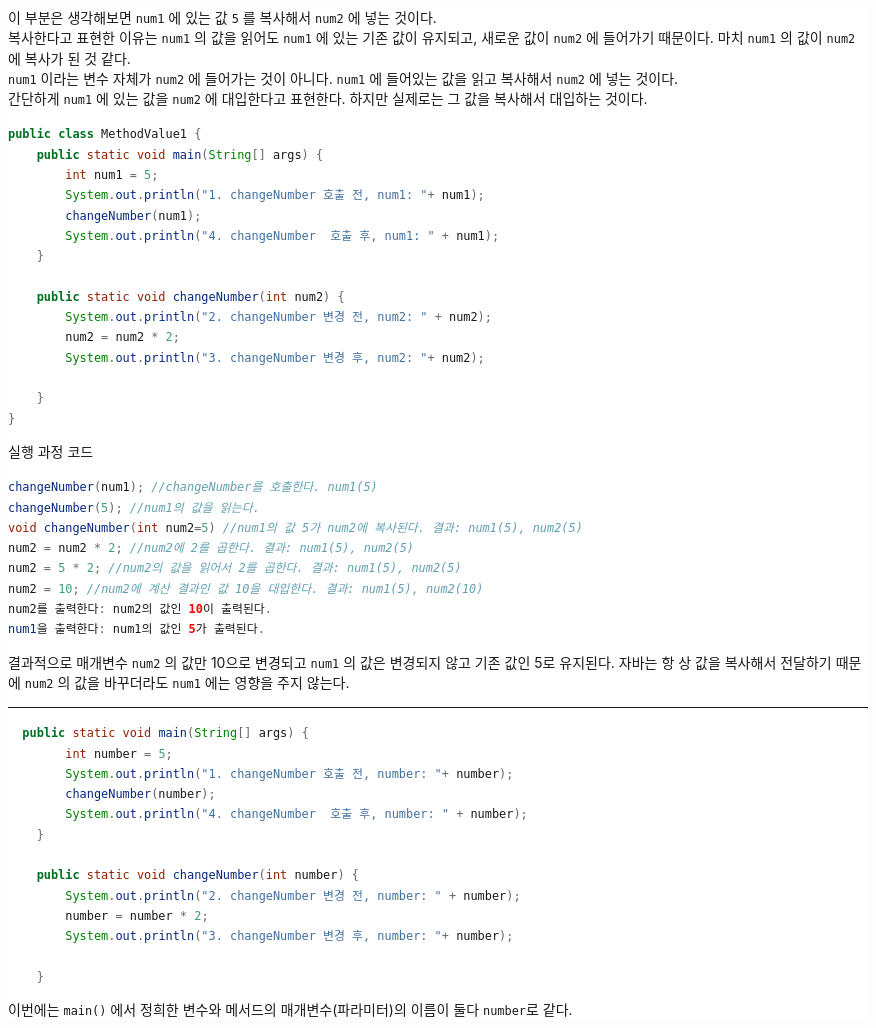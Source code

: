 이 부분은 생각해보면 `num1` 에 있는 값 `5` 를 복사해서 `num2` 에 넣는 것이다.<br>
복사한다고 표현한 이유는 `num1` 의 값을 읽어도 `num1` 에 있는 기존 값이 유지되고, 새로운 값이 `num2` 에
들어가기 때문이다. 마치 `num1` 의 값이 `num2` 에 복사가 된 것 같다.<br>
`num1` 이라는 변수 자체가 `num2` 에 들어가는 것이 아니다. `num1` 에 들어있는 값을 읽고 복사해서 `num2`
에 넣는 것이다.<br>
간단하게 `num1` 에 있는 값을 `num2` 에 대입한다고 표현한다. 하지만 실제로는 그 값을 복사해서 대입하는
것이다.<br>

```java
public class MethodValue1 {
    public static void main(String[] args) {
        int num1 = 5;
        System.out.println("1. changeNumber 호출 전, num1: "+ num1);
        changeNumber(num1);
        System.out.println("4. changeNumber  호출 후, num1: " + num1);
    }

    public static void changeNumber(int num2) {
        System.out.println("2. changeNumber 변경 전, num2: " + num2);
        num2 = num2 * 2;
        System.out.println("3. changeNumber 변경 후, num2: "+ num2);

    }
}
```
실행 과정 코드

```java
changeNumber(num1); //changeNumber를 호출한다. num1(5)
changeNumber(5); //num1의 값을 읽는다.
void changeNumber(int num2=5) //num1의 값 5가 num2에 복사된다. 결과: num1(5), num2(5)
num2 = num2 * 2; //num2에 2를 곱한다. 결과: num1(5), num2(5)
num2 = 5 * 2; //num2의 값을 읽어서 2를 곱한다. 결과: num1(5), num2(5)
num2 = 10; //num2에 계산 결과인 값 10을 대입한다. 결과: num1(5), num2(10)
num2를 출력한다: num2의 값인 10이 출력된다.
num1을 출력한다: num1의 값인 5가 출력된다.
```
결과적으로 매개변수 `num2` 의 값만 10으로 변경되고 `num1` 의 값은 변경되지 않고 기존 값인 5로 유지된다. 자바는 항
상 값을 복사해서 전달하기 때문에 `num2` 의 값을 바꾸더라도 `num1` 에는 영향을 주지 않는다.

----
```java
  public static void main(String[] args) {
        int number = 5;
        System.out.println("1. changeNumber 호출 전, number: "+ number);
        changeNumber(number);
        System.out.println("4. changeNumber  호출 후, number: " + number);
    }

    public static void changeNumber(int number) {
        System.out.println("2. changeNumber 변경 전, number: " + number);
        number = number * 2;
        System.out.println("3. changeNumber 변경 후, number: "+ number);

    }
```
이번에는 `main()` 에서 정희한 변수와 메서드의 매개변수(파라미터)의 이름이 둘다  `number`로 같다.
